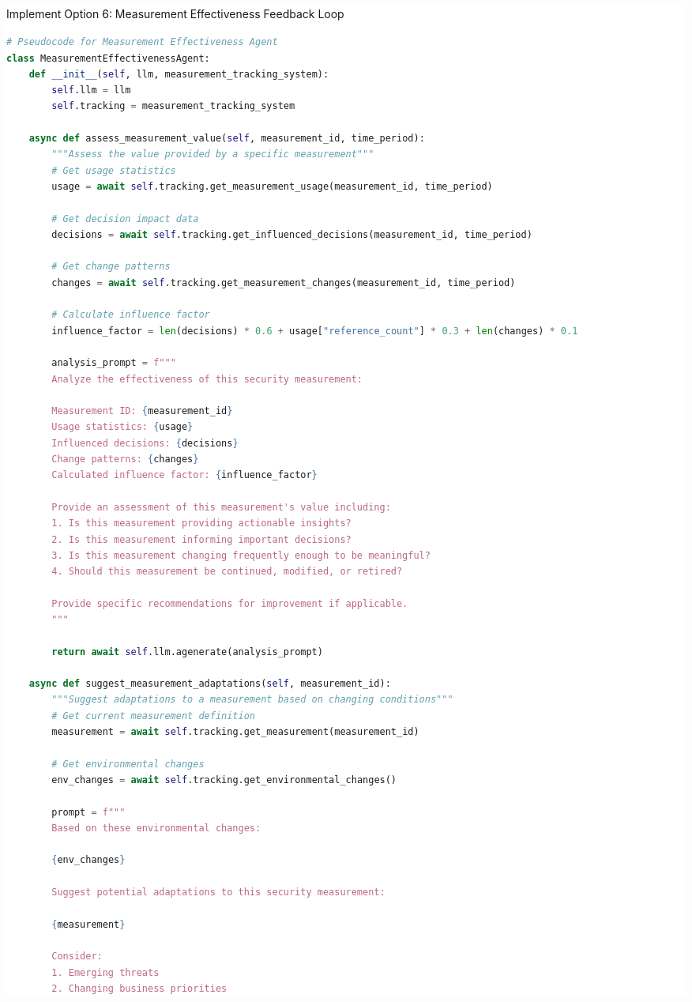 Implement Option 6: Measurement Effectiveness Feedback Loop

```python
# Pseudocode for Measurement Effectiveness Agent
class MeasurementEffectivenessAgent:
    def __init__(self, llm, measurement_tracking_system):
        self.llm = llm
        self.tracking = measurement_tracking_system
    
    async def assess_measurement_value(self, measurement_id, time_period):
        """Assess the value provided by a specific measurement"""
        # Get usage statistics
        usage = await self.tracking.get_measurement_usage(measurement_id, time_period)
        
        # Get decision impact data
        decisions = await self.tracking.get_influenced_decisions(measurement_id, time_period)
        
        # Get change patterns
        changes = await self.tracking.get_measurement_changes(measurement_id, time_period)
        
        # Calculate influence factor
        influence_factor = len(decisions) * 0.6 + usage["reference_count"] * 0.3 + len(changes) * 0.1
        
        analysis_prompt = f"""
        Analyze the effectiveness of this security measurement:
        
        Measurement ID: {measurement_id}
        Usage statistics: {usage}
        Influenced decisions: {decisions}
        Change patterns: {changes}
        Calculated influence factor: {influence_factor}
        
        Provide an assessment of this measurement's value including:
        1. Is this measurement providing actionable insights?
        2. Is this measurement informing important decisions?
        3. Is this measurement changing frequently enough to be meaningful?
        4. Should this measurement be continued, modified, or retired?
        
        Provide specific recommendations for improvement if applicable.
        """
        
        return await self.llm.agenerate(analysis_prompt)
    
    async def suggest_measurement_adaptations(self, measurement_id):
        """Suggest adaptations to a measurement based on changing conditions"""
        # Get current measurement definition
        measurement = await self.tracking.get_measurement(measurement_id)
        
        # Get environmental changes
        env_changes = await self.tracking.get_environmental_changes()
        
        prompt = f"""
        Based on these environmental changes:
        
        {env_changes}
        
        Suggest potential adaptations to this security measurement:
        
        {measurement}
        
        Consider:
        1. Emerging threats
        2. Changing business priorities
```